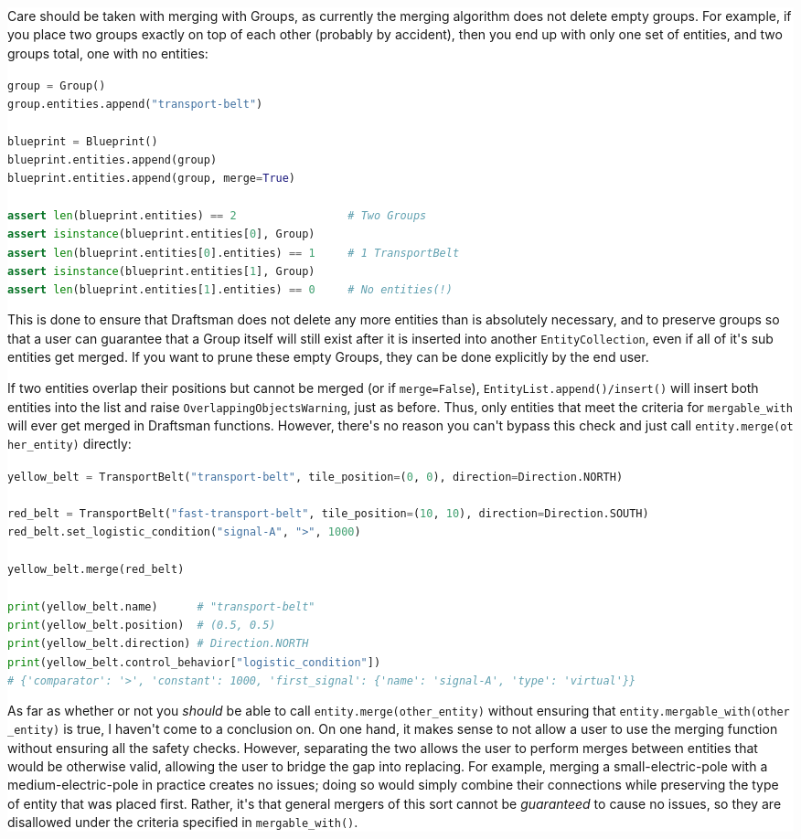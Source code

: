Care should be taken with merging with Groups, as currently the merging algorithm does not delete empty groups. For example, if you place two groups exactly on top of each other (probably by accident), then you end up with only one set of entities, and two groups total, one with no entities:

```python
group = Group()
group.entities.append("transport-belt")

blueprint = Blueprint()
blueprint.entities.append(group)
blueprint.entities.append(group, merge=True)

assert len(blueprint.entities) == 2                 # Two Groups
assert isinstance(blueprint.entities[0], Group)
assert len(blueprint.entities[0].entities) == 1     # 1 TransportBelt
assert isinstance(blueprint.entities[1], Group)
assert len(blueprint.entities[1].entities) == 0     # No entities(!)
```

This is done to ensure that Draftsman does not delete any more entities than is absolutely necessary, and to preserve groups so that a user can guarantee that a Group itself will still exist after it is inserted into another `EntityCollection`, even if all of it's sub entities get merged. If you want to prune these empty Groups, they can be done explicitly by the end user.

If two entities overlap their positions but cannot be merged (or if `merge=False`), `EntityList.append()/insert()` will insert both entities into the list and raise `OverlappingObjectsWarning`, just as before. Thus, only entities that meet the criteria for `mergable_with` will ever get merged in Draftsman functions. However, there's no reason you can't bypass this check and just call `entity.merge(other_entity)` directly:

```python
yellow_belt = TransportBelt("transport-belt", tile_position=(0, 0), direction=Direction.NORTH)

red_belt = TransportBelt("fast-transport-belt", tile_position=(10, 10), direction=Direction.SOUTH)
red_belt.set_logistic_condition("signal-A", ">", 1000)

yellow_belt.merge(red_belt)

print(yellow_belt.name)      # "transport-belt"
print(yellow_belt.position)  # (0.5, 0.5)
print(yellow_belt.direction) # Direction.NORTH
print(yellow_belt.control_behavior["logistic_condition"])
# {'comparator': '>', 'constant': 1000, 'first_signal': {'name': 'signal-A', 'type': 'virtual'}}
```

As far as whether or not you *should* be able to call `entity.merge(other_entity)` without ensuring that `entity.mergable_with(other_entity)` is true, I haven't come to a conclusion on. On one hand, it makes sense to not allow a user to use the merging function without ensuring all the safety checks. However, separating the two allows the user to perform merges between entities that would be otherwise valid, allowing the user to bridge the gap into replacing. For example, merging a small-electric-pole with a medium-electric-pole in practice creates no issues; doing so would simply combine their connections while preserving the type of entity that was placed first. Rather, it's that general mergers of this sort cannot be *guaranteed* to cause no issues, so they are disallowed under the criteria specified in `mergable_with()`.
